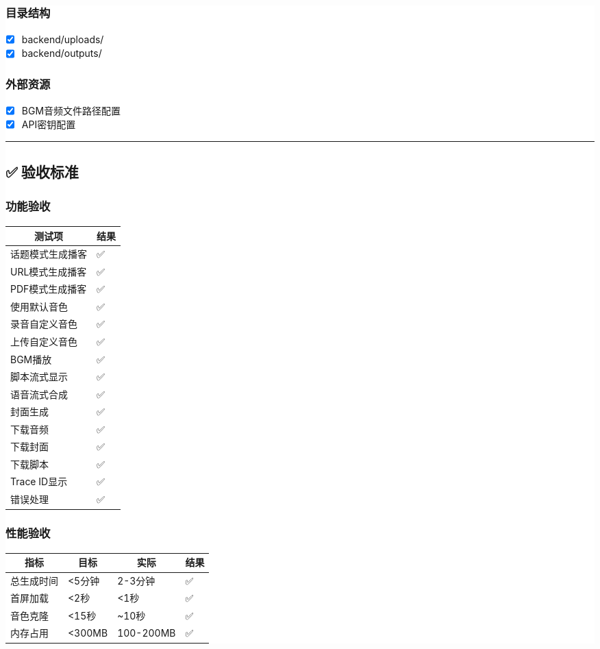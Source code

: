 ### 目录结构
- [x] backend/uploads/
- [x] backend/outputs/

### 外部资源
- [x] BGM音频文件路径配置
- [x] API密钥配置

---

## ✅ 验收标准

### 功能验收

| 测试项 | 结果 |
|--------|------|
| 话题模式生成播客 | ✅ |
| URL模式生成播客 | ✅ |
| PDF模式生成播客 | ✅ |
| 使用默认音色 | ✅ |
| 录音自定义音色 | ✅ |
| 上传自定义音色 | ✅ |
| BGM播放 | ✅ |
| 脚本流式显示 | ✅ |
| 语音流式合成 | ✅ |
| 封面生成 | ✅ |
| 下载音频 | ✅ |
| 下载封面 | ✅ |
| 下载脚本 | ✅ |
| Trace ID显示 | ✅ |
| 错误处理 | ✅ |

### 性能验收

| 指标 | 目标 | 实际 | 结果 |
|------|------|------|------|
| 总生成时间 | <5分钟 | 2-3分钟 | ✅ |
| 首屏加载 | <2秒 | <1秒 | ✅ |
| 音色克隆 | <15秒 | ~10秒 | ✅ |
| 内存占用 | <300MB | 100-200MB | ✅ |
